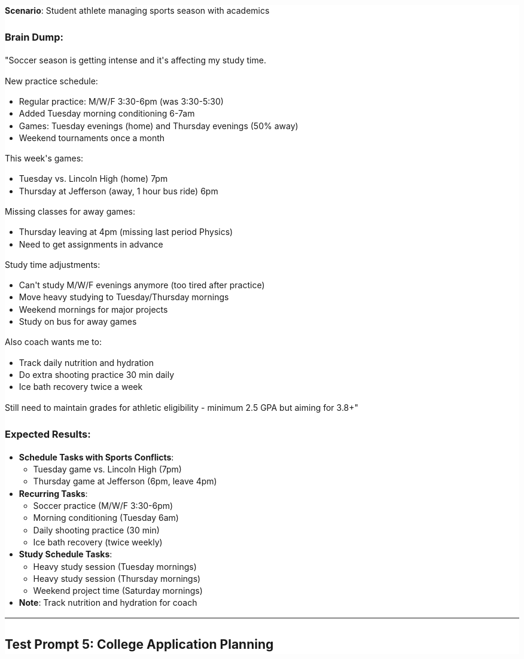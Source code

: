 **Scenario**: Student athlete managing sports season with academics

### Brain Dump:

"Soccer season is getting intense and it's affecting my study time.

New practice schedule:

- Regular practice: M/W/F 3:30-6pm (was 3:30-5:30)
- Added Tuesday morning conditioning 6-7am
- Games: Tuesday evenings (home) and Thursday evenings (50% away)
- Weekend tournaments once a month

This week's games:

- Tuesday vs. Lincoln High (home) 7pm
- Thursday at Jefferson (away, 1 hour bus ride) 6pm

Missing classes for away games:

- Thursday leaving at 4pm (missing last period Physics)
- Need to get assignments in advance

Study time adjustments:

- Can't study M/W/F evenings anymore (too tired after practice)
- Move heavy studying to Tuesday/Thursday mornings
- Weekend mornings for major projects
- Study on bus for away games

Also coach wants me to:

- Track daily nutrition and hydration
- Do extra shooting practice 30 min daily
- Ice bath recovery twice a week

Still need to maintain grades for athletic eligibility - minimum 2.5 GPA but aiming for 3.8+"

### Expected Results:

- **Schedule Tasks with Sports Conflicts**:
    - Tuesday game vs. Lincoln High (7pm)
    - Thursday game at Jefferson (6pm, leave 4pm)
- **Recurring Tasks**:
    - Soccer practice (M/W/F 3:30-6pm)
    - Morning conditioning (Tuesday 6am)
    - Daily shooting practice (30 min)
    - Ice bath recovery (twice weekly)
- **Study Schedule Tasks**:
    - Heavy study session (Tuesday mornings)
    - Heavy study session (Thursday mornings)
    - Weekend project time (Saturday mornings)
- **Note**: Track nutrition and hydration for coach

---

## Test Prompt 5: College Application Planning
